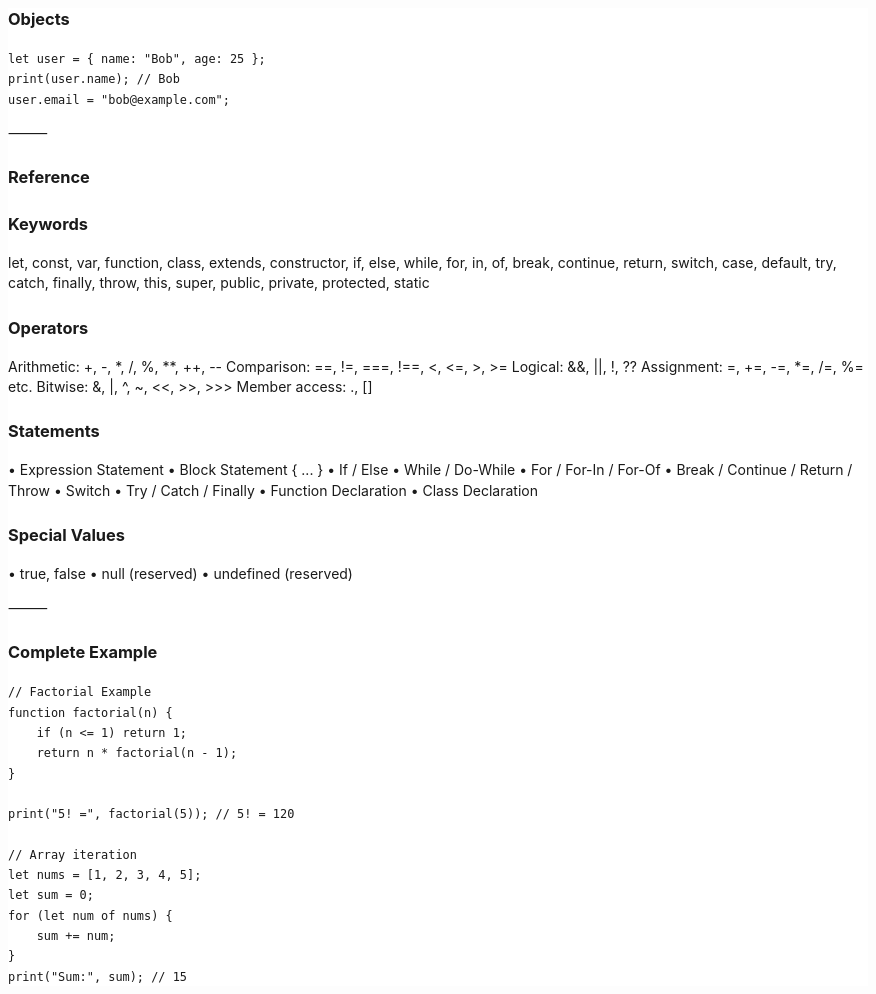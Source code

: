 ### Objects

```
let user = { name: "Bob", age: 25 };
print(user.name); // Bob
user.email = "bob@example.com";
```

⸻

### Reference

### Keywords

let, const, var, function, class, extends, constructor, if, else, while, for, in, of, break, continue, return, switch, case, default, try, catch, finally, throw, this, super, public, private, protected, static

### Operators

Arithmetic: +, -, *, /, %, **, ++, --
Comparison: ==, !=, ===, !==, <, <=, >, >=
Logical: &&, ||, !, ??
Assignment: =, +=, -=, *=, /=, %= etc.
Bitwise: &, |, ^, ~, <<, >>, >>>
Member access: ., []

### Statements

• Expression Statement
• Block Statement { ... }
• If / Else
• While / Do-While
• For / For-In / For-Of
• Break / Continue / Return / Throw
• Switch
• Try / Catch / Finally
• Function Declaration
• Class Declaration

### Special Values

• true, false
• null (reserved)
• undefined (reserved)

⸻

### Complete Example

```
// Factorial Example
function factorial(n) {
    if (n <= 1) return 1;
    return n * factorial(n - 1);
}

print("5! =", factorial(5)); // 5! = 120

// Array iteration
let nums = [1, 2, 3, 4, 5];
let sum = 0;
for (let num of nums) {
    sum += num;
}
print("Sum:", sum); // 15
```